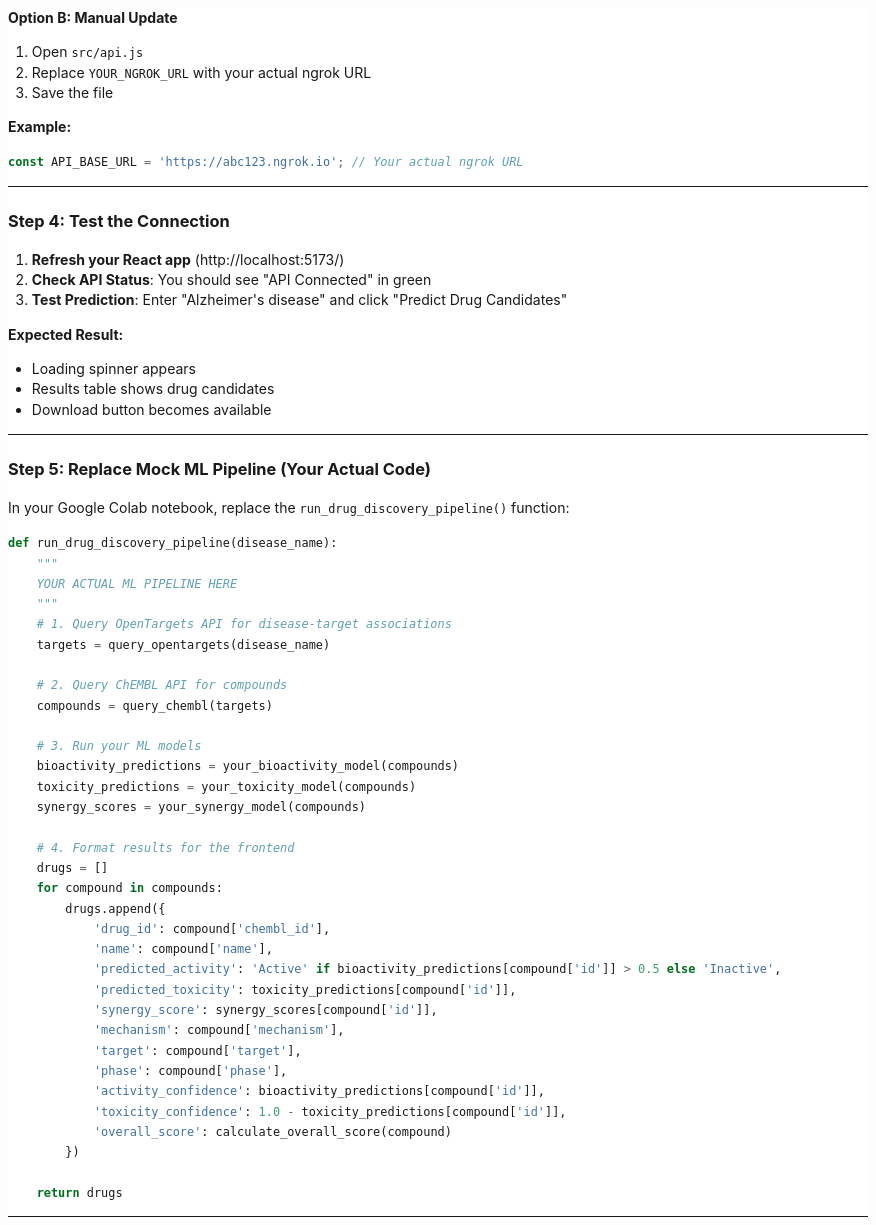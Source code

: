 **Option B: Manual Update**
1. Open `src/api.js`
2. Replace `YOUR_NGROK_URL` with your actual ngrok URL
3. Save the file

**Example:**
```javascript
const API_BASE_URL = 'https://abc123.ngrok.io'; // Your actual ngrok URL
```

---

### Step 4: Test the Connection

1. **Refresh your React app** (http://localhost:5173/)
2. **Check API Status**: You should see "API Connected" in green
3. **Test Prediction**: Enter "Alzheimer's disease" and click "Predict Drug Candidates"

**Expected Result:**
- Loading spinner appears
- Results table shows drug candidates
- Download button becomes available

---

### Step 5: Replace Mock ML Pipeline (Your Actual Code)

In your Google Colab notebook, replace the `run_drug_discovery_pipeline()` function:

```python
def run_drug_discovery_pipeline(disease_name):
    """
    YOUR ACTUAL ML PIPELINE HERE
    """
    # 1. Query OpenTargets API for disease-target associations
    targets = query_opentargets(disease_name)
    
    # 2. Query ChEMBL API for compounds
    compounds = query_chembl(targets)
    
    # 3. Run your ML models
    bioactivity_predictions = your_bioactivity_model(compounds)
    toxicity_predictions = your_toxicity_model(compounds)
    synergy_scores = your_synergy_model(compounds)
    
    # 4. Format results for the frontend
    drugs = []
    for compound in compounds:
        drugs.append({
            'drug_id': compound['chembl_id'],
            'name': compound['name'],
            'predicted_activity': 'Active' if bioactivity_predictions[compound['id']] > 0.5 else 'Inactive',
            'predicted_toxicity': toxicity_predictions[compound['id']],
            'synergy_score': synergy_scores[compound['id']],
            'mechanism': compound['mechanism'],
            'target': compound['target'],
            'phase': compound['phase'],
            'activity_confidence': bioactivity_predictions[compound['id']],
            'toxicity_confidence': 1.0 - toxicity_predictions[compound['id']],
            'overall_score': calculate_overall_score(compound)
        })
    
    return drugs
```

---